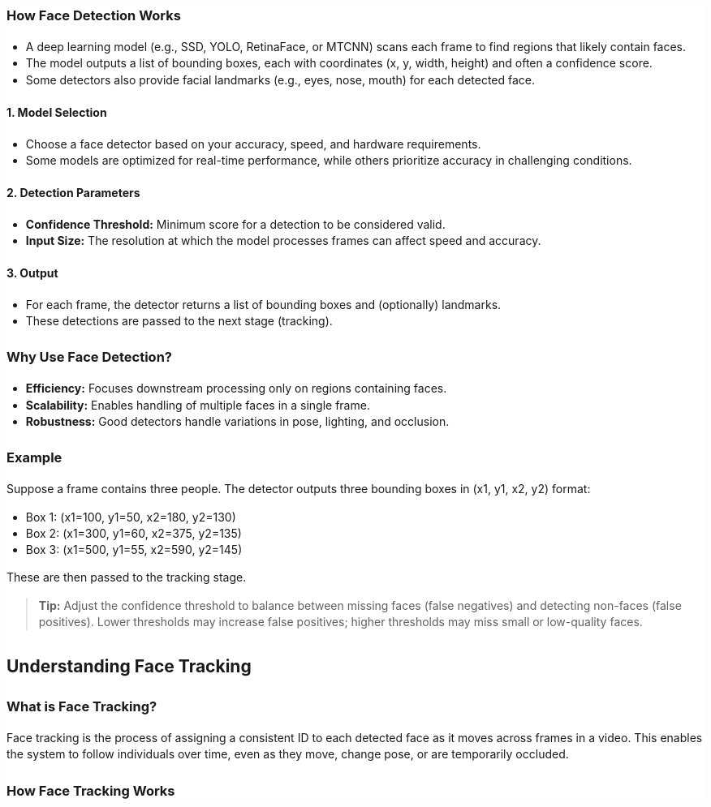 ### How Face Detection Works

- A deep learning model (e.g., SSD, YOLO, RetinaFace, or MTCNN) scans each frame to find regions that likely contain faces.
- The model outputs a list of bounding boxes, each with coordinates (x, y, width, height) and often a confidence score.
- Some detectors also provide facial landmarks (e.g., eyes, nose, mouth) for each detected face.

#### 1. Model Selection
- Choose a face detector based on your accuracy, speed, and hardware requirements.
- Some models are optimized for real-time performance, while others prioritize accuracy in challenging conditions.

#### 2. Detection Parameters
- **Confidence Threshold:** Minimum score for a detection to be considered valid.
- **Input Size:** The resolution at which the model processes frames can affect speed and accuracy.

#### 3. Output
- For each frame, the detector returns a list of bounding boxes and (optionally) landmarks.
- These detections are passed to the next stage (tracking).

### Why Use Face Detection?

- **Efficiency:** Focuses downstream processing only on regions containing faces.
- **Scalability:** Enables handling of multiple faces in a single frame.
- **Robustness:** Good detectors handle variations in pose, lighting, and occlusion.

### Example


Suppose a frame contains three people. The detector outputs three bounding boxes in (x1, y1, x2, y2) format:

- Box 1: (x1=100, y1=50, x2=180, y2=130)
- Box 2: (x1=300, y1=60, x2=375, y2=135)
- Box 3: (x1=500, y1=55, x2=590, y2=145)

These are then passed to the tracking stage.

> **Tip:** Adjust the confidence threshold to balance between missing faces (false negatives) and detecting non-faces (false positives). Lower thresholds may increase false positives; higher thresholds may miss small or low-quality faces.

## Understanding Face Tracking

### What is Face Tracking?

Face tracking is the process of assigning a consistent ID to each detected face as it moves across frames in a video. This enables the system to follow individuals over time, even as they move, change pose, or are temporarily occluded.


### How Face Tracking Works
